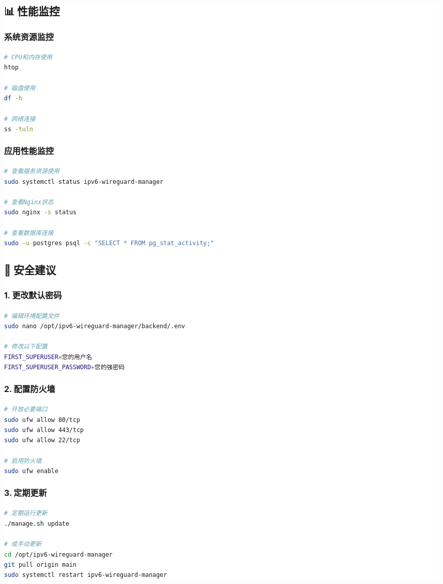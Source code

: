 ## 📊 性能监控

### 系统资源监控
```bash
# CPU和内存使用
htop

# 磁盘使用
df -h

# 网络连接
ss -tuln
```

### 应用性能监控
```bash
# 查看服务资源使用
sudo systemctl status ipv6-wireguard-manager

# 查看Nginx状态
sudo nginx -s status

# 查看数据库连接
sudo -u postgres psql -c "SELECT * FROM pg_stat_activity;"
```

## 🔐 安全建议

### 1. 更改默认密码
```bash
# 编辑环境配置文件
sudo nano /opt/ipv6-wireguard-manager/backend/.env

# 修改以下配置
FIRST_SUPERUSER=您的用户名
FIRST_SUPERUSER_PASSWORD=您的强密码
```

### 2. 配置防火墙
```bash
# 开放必要端口
sudo ufw allow 80/tcp
sudo ufw allow 443/tcp
sudo ufw allow 22/tcp

# 启用防火墙
sudo ufw enable
```

### 3. 定期更新
```bash
# 定期运行更新
./manage.sh update

# 或手动更新
cd /opt/ipv6-wireguard-manager
git pull origin main
sudo systemctl restart ipv6-wireguard-manager
```
